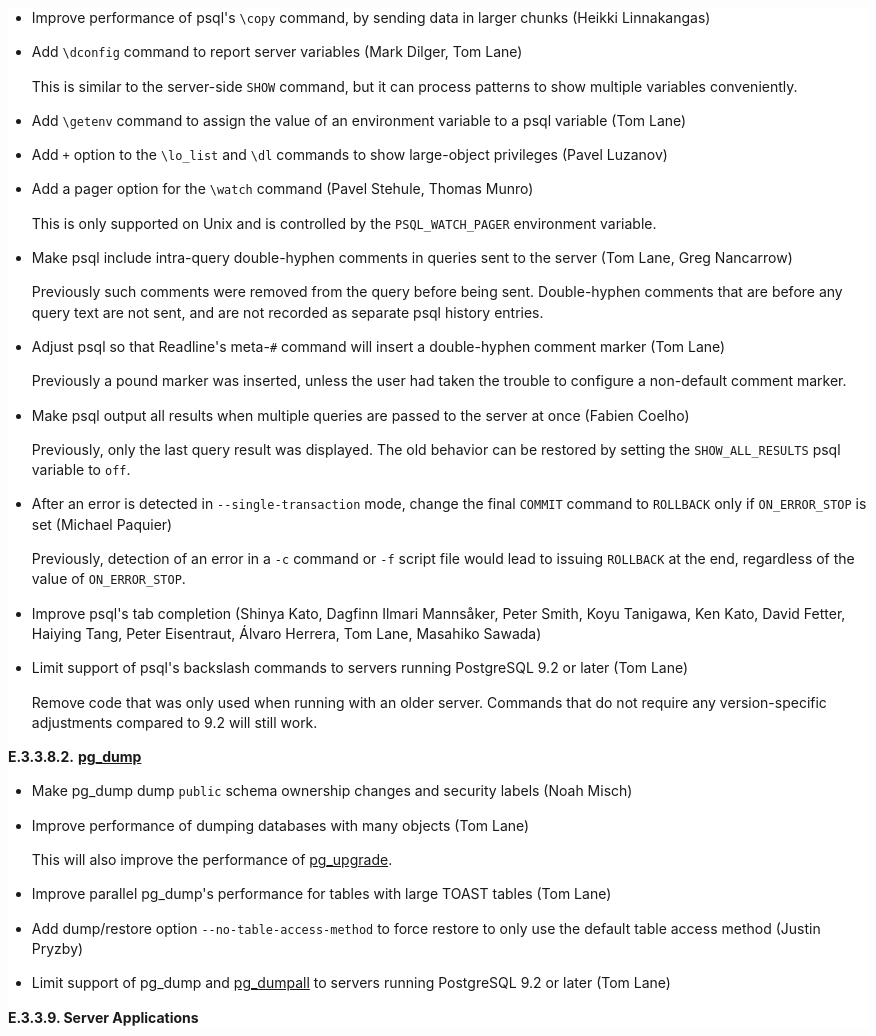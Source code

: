 * Improve performance of psql's `\copy` command, by sending data in larger chunks (Heikki Linnakangas)
*   Add `\dconfig` command to report server variables (Mark Dilger, Tom Lane)

    This is similar to the server-side `SHOW` command, but it can process patterns to show multiple variables conveniently.
* Add `\getenv` command to assign the value of an environment variable to a psql variable (Tom Lane)
* Add `+` option to the `\lo_list` and `\dl` commands to show large-object privileges (Pavel Luzanov)
*   Add a pager option for the `\watch` command (Pavel Stehule, Thomas Munro)

    This is only supported on Unix and is controlled by the `PSQL_WATCH_PAGER` environment variable.
*   Make psql include intra-query double-hyphen comments in queries sent to the server (Tom Lane, Greg Nancarrow)

    Previously such comments were removed from the query before being sent. Double-hyphen comments that are before any query text are not sent, and are not recorded as separate psql history entries.
*   Adjust psql so that Readline's meta-`#` command will insert a double-hyphen comment marker (Tom Lane)

    Previously a pound marker was inserted, unless the user had taken the trouble to configure a non-default comment marker.
*   Make psql output all results when multiple queries are passed to the server at once (Fabien Coelho)

    Previously, only the last query result was displayed. The old behavior can be restored by setting the `SHOW_ALL_RESULTS` psql variable to `off`.
*   After an error is detected in `--single-transaction` mode, change the final `COMMIT` command to `ROLLBACK` only if `ON_ERROR_STOP` is set (Michael Paquier)

    Previously, detection of an error in a `-c` command or `-f` script file would lead to issuing `ROLLBACK` at the end, regardless of the value of `ON_ERROR_STOP`.
* Improve psql's tab completion (Shinya Kato, Dagfinn Ilmari Mannsåker, Peter Smith, Koyu Tanigawa, Ken Kato, David Fetter, Haiying Tang, Peter Eisentraut, Álvaro Herrera, Tom Lane, Masahiko Sawada)
*   Limit support of psql's backslash commands to servers running PostgreSQL 9.2 or later (Tom Lane)

    Remove code that was only used when running with an older server. Commands that do not require any version-specific adjustments compared to 9.2 will still work.

**E.3.3.8.2.** [**pg\_dump**](https://www.postgresql.org/docs/15/app-pgdump.html)

* Make pg\_dump dump `public` schema ownership changes and security labels (Noah Misch)
*   Improve performance of dumping databases with many objects (Tom Lane)

    This will also improve the performance of [pg\_upgrade](https://www.postgresql.org/docs/15/pgupgrade.html).
* Improve parallel pg\_dump's performance for tables with large TOAST tables (Tom Lane)
* Add dump/restore option `--no-table-access-method` to force restore to only use the default table access method (Justin Pryzby)
* Limit support of pg\_dump and [pg\_dumpall](https://www.postgresql.org/docs/15/app-pg-dumpall.html) to servers running PostgreSQL 9.2 or later (Tom Lane)

**E.3.3.9. Server Applications**
